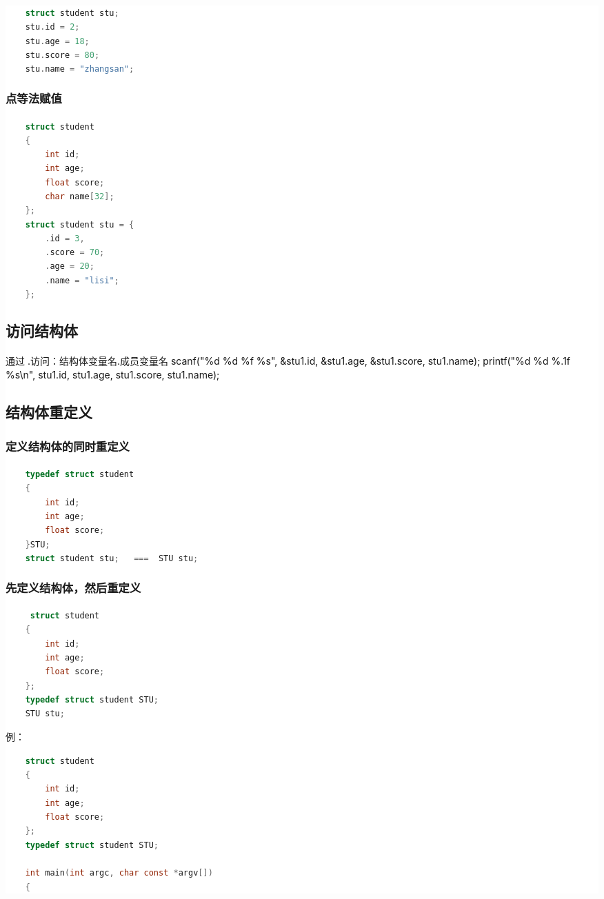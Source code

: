 ```c
    struct student stu;
    stu.id = 2;
    stu.age = 18;
    stu.score = 80;
    stu.name = "zhangsan";
```
### 点等法赋值
```c
    struct student
    {
        int id;
        int age;
        float score;
        char name[32];
    };
    struct student stu = {
        .id = 3,
        .score = 70;
        .age = 20;
        .name = "lisi";
    };
```
## 访问结构体
通过 .访问：结构体变量名.成员变量名
scanf("%d %d %f %s", &stu1.id, &stu1.age, &stu1.score, stu1.name);
printf("%d %d %.1f %s\n", stu1.id, stu1.age, stu1.score, stu1.name);
## 结构体重定义
### 定义结构体的同时重定义
```c
    typedef struct student
    {
        int id;
        int age;
        float score;
    }STU;
    struct student stu;   ===  STU stu;
```
### 先定义结构体，然后重定义
```c
     struct student
    {
        int id;
        int age;
        float score;
    };
    typedef struct student STU;
    STU stu;
```
例：
```c
    struct student
    {
        int id;
        int age;
        float score;
    };
    typedef struct student STU;

    int main(int argc, char const *argv[])
    {
```